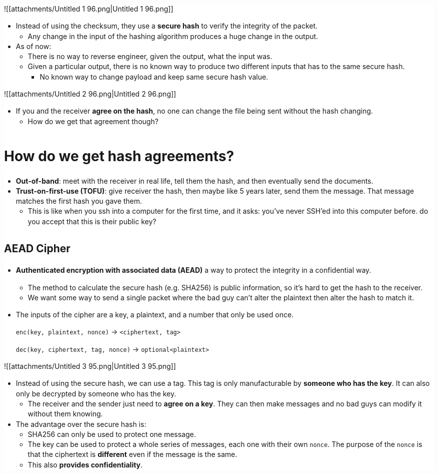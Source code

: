 ![[attachments/Untitled 1 96.png|Untitled 1 96.png]]

- Instead of using the checksum, they use a **secure hash** to verify the integrity of the packet.
    - Any change in the input of the hashing algorithm produces a huge change in the output.
- As of now:
    - There is no way to reverse engineer, given the output, what the input was.
    - Given a particular output, there is no known way to produce two different inputs that has to the same secure hash.
        - No known way to change payload and keep same secure hash value.

![[attachments/Untitled 2 96.png|Untitled 2 96.png]]

- If you and the receiver **agree on the hash**, no one can change the file being sent without the hash changing.
    - How do we get that agreement though?

# How do we get hash agreements?

- **Out-of-band**: meet with the receiver in real life, tell them the hash, and then eventually send the documents.
- **Trust-on-first-use (TOFU)**: give receiver the hash, then maybe like 5 years later, send them the message. That message matches the first hash you gave them.
    - This is like when you ssh into a computer for the first time, and it asks: you’ve never SSH’ed into this computer before. do you accept that this is their public key?

## AEAD Cipher

- **Authenticated encryption with associated data (AEAD)** a way to protect the integrity in a confidential way.
    - The method to calculate the secure hash (e.g. SHA256) is public information, so it’s hard to get the hash to the receiver.
    - We want some way to send a single packet where the bad guy can’t alter the plaintext then alter the hash to match it.
- The inputs of the cipher are a key, a plaintext, and a number that only be used once.
    
    `enc(key, plaintext, nonce)` → `<ciphertext, tag>`
    
    `dec(key, ciphertext, tag, nonce)` → `optional<plaintext>`
    

![[attachments/Untitled 3 95.png|Untitled 3 95.png]]

- Instead of using the secure hash, we can use a tag. This tag is only manufacturable by **someone who has the key**. It can also only be decrypted by someone who has the key.
    - The receiver and the sender just need to **agree on a key**. They can then make messages and no bad guys can modify it without them knowing.
- The advantage over the secure hash is:
    - SHA256 can only be used to protect one message.
    - The key can be used to protect a whole series of messages, each one with their own `nonce`. The purpose of the `nonce` is that the ciphertext is **different** even if the message is the same.
    - This also **provides confidentiality**.
        